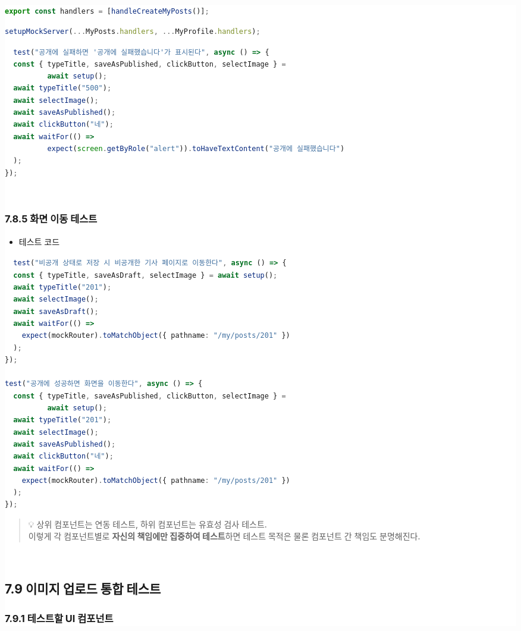 ```ts
export const handlers = [handleCreateMyPosts()];
```
```ts
setupMockServer(...MyPosts.handlers, ...MyProfile.handlers);
```
```ts
  test("공개에 실패하면 '공개에 실패했습니다'가 표시된다", async () => {
  const { typeTitle, saveAsPublished, clickButton, selectImage } =
          await setup();
  await typeTitle("500");
  await selectImage();
  await saveAsPublished();
  await clickButton("네");
  await waitFor(() =>
          expect(screen.getByRole("alert")).toHaveTextContent("공개에 실패했습니다")
  );
});
```

<br />

### 7.8.5 화면 이동 테스트

* 테스트 코드
```ts
  test("비공개 상태로 저장 시 비공개한 기사 페이지로 이동한다", async () => {
  const { typeTitle, saveAsDraft, selectImage } = await setup();
  await typeTitle("201");
  await selectImage();
  await saveAsDraft();
  await waitFor(() =>
    expect(mockRouter).toMatchObject({ pathname: "/my/posts/201" })
  );
});

test("공개에 성공하면 화면을 이동한다", async () => {
  const { typeTitle, saveAsPublished, clickButton, selectImage } =
          await setup();
  await typeTitle("201");
  await selectImage();
  await saveAsPublished();
  await clickButton("네");
  await waitFor(() =>
    expect(mockRouter).toMatchObject({ pathname: "/my/posts/201" })
  );
});
```

> 💡 상위 컴포넌트는 연동 테스트, 하위 컴포넌트는 유효성 검사 테스트. \
> 이렇게 각 컴포넌트별로 **자신의 책임에만 집중하여 테스트**하면 테스트 목적은 물론 컴포넌트 간 책임도 분명해진다.

<br />

## 7.9 이미지 업로드 통합 테스트
### 7.9.1 테스트할 UI 컴포넌트
